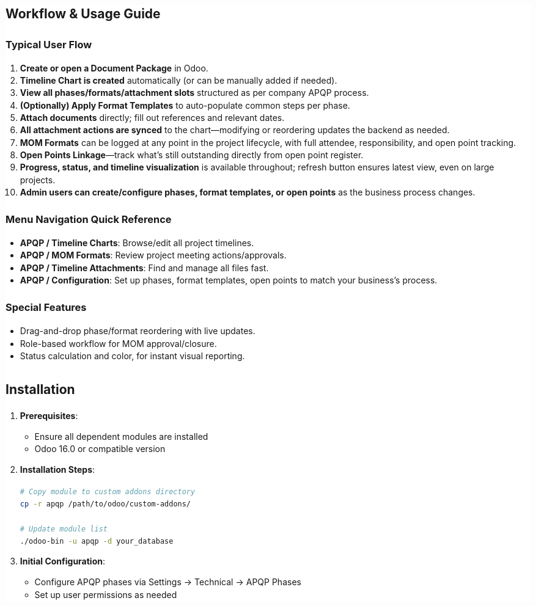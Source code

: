 ## Workflow & Usage Guide

### Typical User Flow

1. **Create or open a Document Package** in Odoo.
2. **Timeline Chart is created** automatically (or can be manually added if needed).
3. **View all phases/formats/attachment slots** structured as per company APQP process.
4. **(Optionally) Apply Format Templates** to auto-populate common steps per phase.
5. **Attach documents** directly; fill out references and relevant dates.
6. **All attachment actions are synced** to the chart—modifying or reordering updates the backend as needed.
7. **MOM Formats** can be logged at any point in the project lifecycle, with full attendee, responsibility, and open point tracking.
8. **Open Points Linkage**—track what’s still outstanding directly from open point register.
9. **Progress, status, and timeline visualization** is available throughout; refresh button ensures latest view, even on large projects.
10. **Admin users can create/configure phases, format templates, or open points** as the business process changes.

### Menu Navigation Quick Reference

- **APQP / Timeline Charts**: Browse/edit all project timelines.
- **APQP / MOM Formats**: Review project meeting actions/approvals.
- **APQP / Timeline Attachments**: Find and manage all files fast.
- **APQP / Configuration**: Set up phases, format templates, open points to match your business’s process.

### Special Features

- Drag-and-drop phase/format reordering with live updates.
- Role-based workflow for MOM approval/closure.
- Status calculation and color, for instant visual reporting.

## Installation

1. **Prerequisites**:

   - Ensure all dependent modules are installed
   - Odoo 16.0 or compatible version
2. **Installation Steps**:

   ```bash
   # Copy module to custom addons directory
   cp -r apqp /path/to/odoo/custom-addons/

   # Update module list
   ./odoo-bin -u apqp -d your_database
   ```
3. **Initial Configuration**:

   - Configure APQP phases via Settings → Technical → APQP Phases
   - Set up user permissions as needed
